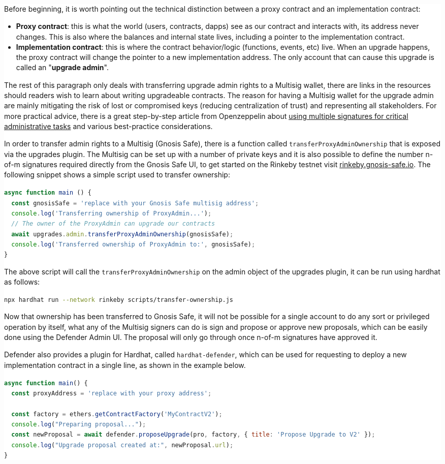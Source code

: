 Before beginning, it is worth pointing out the technical distinction between a proxy contract and an implementation contract:

* **Proxy contract**: this is what the world \(users, contracts, dapps\) see as our contract and interacts with, its address never changes. This is also where the balances and internal state lives, including a pointer to the implementation contract.
* **Implementation contract**: this is where the contract behavior/logic \(functions, events, etc\) live. When an upgrade happens, the proxy contract will change the pointer to a new implementation address. The only account that can cause this upgrade is called an "**upgrade admin**".

The rest of this paragraph only deals with transferring upgrade admin rights to a Multisig wallet, there are links in the resources should readers wish to learn about writing upgradeable contracts. The reason for having a Multisig wallet for the upgrade admin are mainly mitigating the risk of lost or compromised keys \(reducing centralization of trust\) and representing all stakeholders. For more practical advice, there is a great step-by-step article from Openzeppelin about [using multiple signatures for critical administrative tasks](https://defender.openzeppelin.com/#/advisor/docs/use-multiple-signatures-for-critical-administrative-tasks) and various best-practice considerations.

In order to transfer admin rights to a Multisig \(Gnosis Safe\), there is a function called `transferProxyAdminOwnership` that is exposed via the upgrades plugin. The Multisig can be set up with a number of private keys and it is also possible to define the number n-of-m signatures required directly from the Gnosis Safe UI, to get started on the Rinkeby testnet visit [rinkeby.gnosis-safe.io](https://rinkeby.gnosis-safe.io/app/#/welcome). The following snippet shows a simple script used to transfer ownership:

```javascript
async function main () {
  const gnosisSafe = 'replace with your Gnosis Safe multisig address';
  console.log('Transferring ownership of ProxyAdmin...');
  // The owner of the ProxyAdmin can upgrade our contracts
  await upgrades.admin.transferProxyAdminOwnership(gnosisSafe);
  console.log('Transferred ownership of ProxyAdmin to:', gnosisSafe);
}
```

The above script will call the `transferProxyAdminOwnership`  on the admin object of the upgrades plugin, it can be run using hardhat as follows:

```bash
npx hardhat run --network rinkeby scripts/transfer-ownership.js
```

Now that ownership has been transferred to Gnosis Safe, it will not be possible for a single account to do any sort or privileged operation by itself, what any of the Multisig signers can do is sign and propose or approve new proposals, which can be easily done using the Defender Admin UI. The proposal will only go through once n-of-m signatures have approved it.

Defender also provides a plugin for Hardhat, called `hardhat-defender`, which can be used for requesting to deploy a new implementation contract in a single line, as shown in the example below.

```javascript
async function main() {
  const proxyAddress = 'replace with your proxy address';

  const factory = ethers.getContractFactory('MyContractV2');
  console.log("Preparing proposal...");
  const newProposal = await defender.proposeUpgrade(pro, factory, { title: 'Propose Upgrade to V2' });
  console.log("Upgrade proposal created at:", newProposal.url);
}
```
